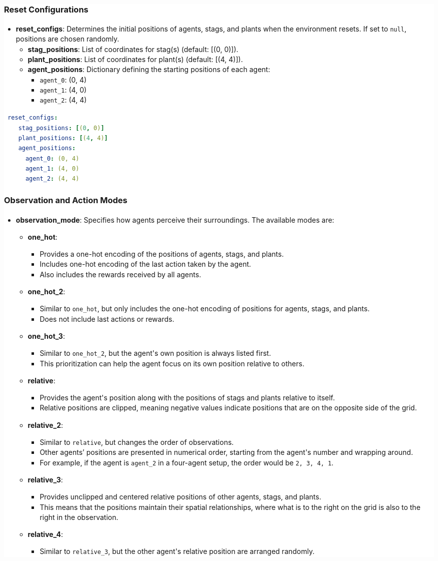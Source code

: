 ### Reset Configurations
- **reset_configs**: Determines the initial positions of agents, stags, and plants when the environment resets. If set to `null`, positions are chosen randomly.
  - **stag_positions**: List of coordinates for stag(s) (default: [(0, 0)]).
  - **plant_positions**: List of coordinates for plant(s) (default: [(4, 4)]).
  - **agent_positions**: Dictionary defining the starting positions of each agent:
    - `agent_0`: (0, 4)
    - `agent_1`: (4, 0)
    - `agent_2`: (4, 4)

```yaml
 reset_configs:
    stag_positions: [(0, 0)]
    plant_positions: [(4, 4)]
    agent_positions: 
      agent_0: (0, 4)
      agent_1: (4, 0)
      agent_2: (4, 4)
```

### Observation and Action Modes

- **observation_mode**: Specifies how agents perceive their surroundings. The available modes are:

  - **one_hot**: 
    - Provides a one-hot encoding of the positions of agents, stags, and plants.
    - Includes one-hot encoding of the last action taken by the agent.
    - Also includes the rewards received by all agents.

  - **one_hot_2**: 
    - Similar to `one_hot`, but only includes the one-hot encoding of positions for agents, stags, and plants.
    - Does not include last actions or rewards.

  - **one_hot_3**: 
    - Similar to `one_hot_2`, but the agent's own position is always listed first.
    - This prioritization can help the agent focus on its own position relative to others.

  - **relative**: 
    - Provides the agent's position along with the positions of stags and plants relative to itself.
    - Relative positions are clipped, meaning negative values indicate positions that are on the opposite side of the grid.

  - **relative_2**: 
    - Similar to `relative`, but changes the order of observations.
    - Other agents’ positions are presented in numerical order, starting from the agent's number and wrapping around.
    - For example, if the agent is `agent_2` in a four-agent setup, the order would be `2, 3, 4, 1`.

  - **relative_3**: 
    - Provides unclipped and centered relative positions of other agents, stags, and plants.
    - This means that the positions maintain their spatial relationships, where what is to the right on the grid is also to the right in the observation.

  - **relative_4**: 
    - Similar to `relative_3`, but the other agent's relative position are arranged randomly.
  